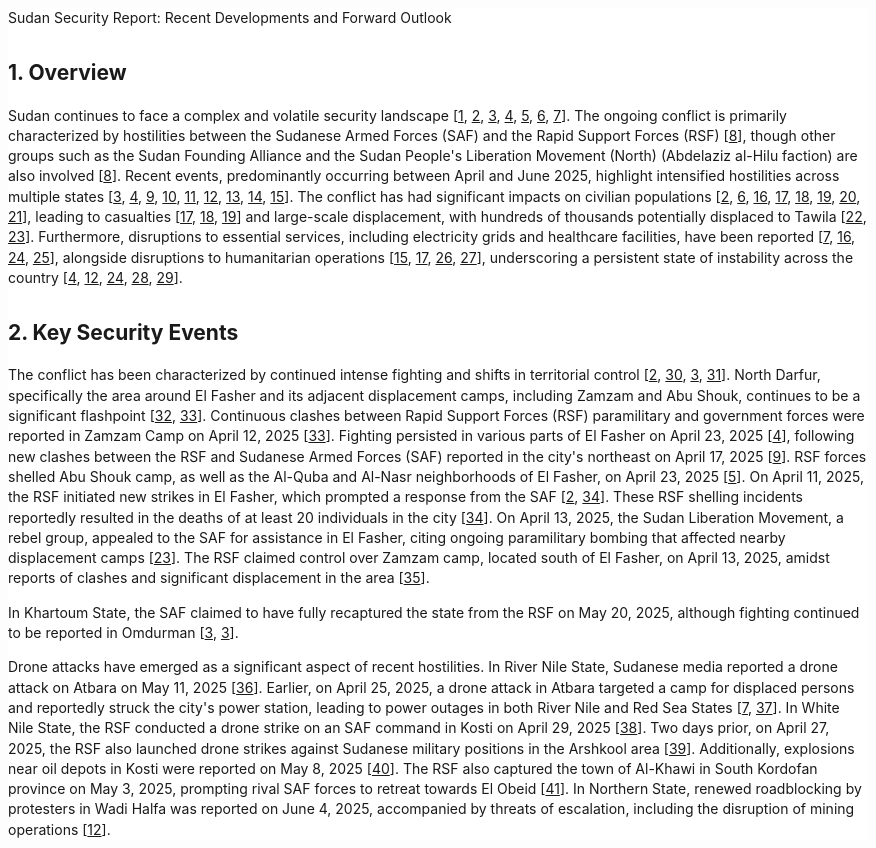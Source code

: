 Sudan Security Report: Recent Developments and Forward Outlook

## 1. Overview

Sudan continues to face a complex and volatile security landscape [[1](#1), [2](#2), [3](#3), [4](#4), [5](#5), [6](#6), [7](#7)]. The ongoing conflict is primarily characterized by hostilities between the Sudanese Armed Forces (SAF) and the Rapid Support Forces (RSF) [[8](#8)], though other groups such as the Sudan Founding Alliance and the Sudan People's Liberation Movement (North) (Abdelaziz al-Hilu faction) are also involved [[8](#8)]. Recent events, predominantly occurring between April and June 2025, highlight intensified hostilities across multiple states [[3](#3), [4](#4), [9](#9), [10](#10), [11](#11), [12](#12), [13](#13), [14](#14), [15](#15)]. The conflict has had significant impacts on civilian populations [[2](#2), [6](#6), [16](#16), [17](#17), [18](#18), [19](#19), [20](#20), [21](#21)], leading to casualties [[17](#17), [18](#18), [19](#19)] and large-scale displacement, with hundreds of thousands potentially displaced to Tawila [[22](#22), [23](#23)]. Furthermore, disruptions to essential services, including electricity grids and healthcare facilities, have been reported [[7](#7), [16](#16), [24](#24), [25](#25)], alongside disruptions to humanitarian operations [[15](#15), [17](#17), [26](#26), [27](#27)], underscoring a persistent state of instability across the country [[4](#4), [12](#12), [24](#24), [28](#28), [29](#29)].

## 2. Key Security Events

The conflict has been characterized by continued intense fighting and shifts in territorial control [[2](#2), [30](#30), [3](#3), [31](#31)]. North Darfur, specifically the area around El Fasher and its adjacent displacement camps, including Zamzam and Abu Shouk, continues to be a significant flashpoint [[32](#32), [33](#33)]. Continuous clashes between Rapid Support Forces (RSF) paramilitary and government forces were reported in Zamzam Camp on April 12, 2025 [[33](#33)]. Fighting persisted in various parts of El Fasher on April 23, 2025 [[4](#4)], following new clashes between the RSF and Sudanese Armed Forces (SAF) reported in the city's northeast on April 17, 2025 [[9](#9)]. RSF forces shelled Abu Shouk camp, as well as the Al-Quba and Al-Nasr neighborhoods of El Fasher, on April 23, 2025 [[5](#5)]. On April 11, 2025, the RSF initiated new strikes in El Fasher, which prompted a response from the SAF [[2](#2), [34](#34)]. These RSF shelling incidents reportedly resulted in the deaths of at least 20 individuals in the city [[34](#34)]. On April 13, 2025, the Sudan Liberation Movement, a rebel group, appealed to the SAF for assistance in El Fasher, citing ongoing paramilitary bombing that affected nearby displacement camps [[23](#23)]. The RSF claimed control over Zamzam camp, located south of El Fasher, on April 13, 2025, amidst reports of clashes and significant displacement in the area [[35](#35)].

In Khartoum State, the SAF claimed to have fully recaptured the state from the RSF on May 20, 2025, although fighting continued to be reported in Omdurman [[3](#3), [3](#3)].

Drone attacks have emerged as a significant aspect of recent hostilities. In River Nile State, Sudanese media reported a drone attack on Atbara on May 11, 2025 [[36](#36)]. Earlier, on April 25, 2025, a drone attack in Atbara targeted a camp for displaced persons and reportedly struck the city's power station, leading to power outages in both River Nile and Red Sea States [[7](#7), [37](#37)]. In White Nile State, the RSF conducted a drone strike on an SAF command in Kosti on April 29, 2025 [[38](#38)]. Two days prior, on April 27, 2025, the RSF also launched drone strikes against Sudanese military positions in the Arshkool area [[39](#39)]. Additionally, explosions near oil depots in Kosti were reported on May 8, 2025 [[40](#40)]. The RSF also captured the town of Al-Khawi in South Kordofan province on May 3, 2025, prompting rival SAF forces to retreat towards El Obeid [[41](#41)]. In Northern State, renewed roadblocking by protesters in Wadi Halfa was reported on June 4, 2025, accompanied by threats of escalation, including the disruption of mining operations [[12](#12)].
